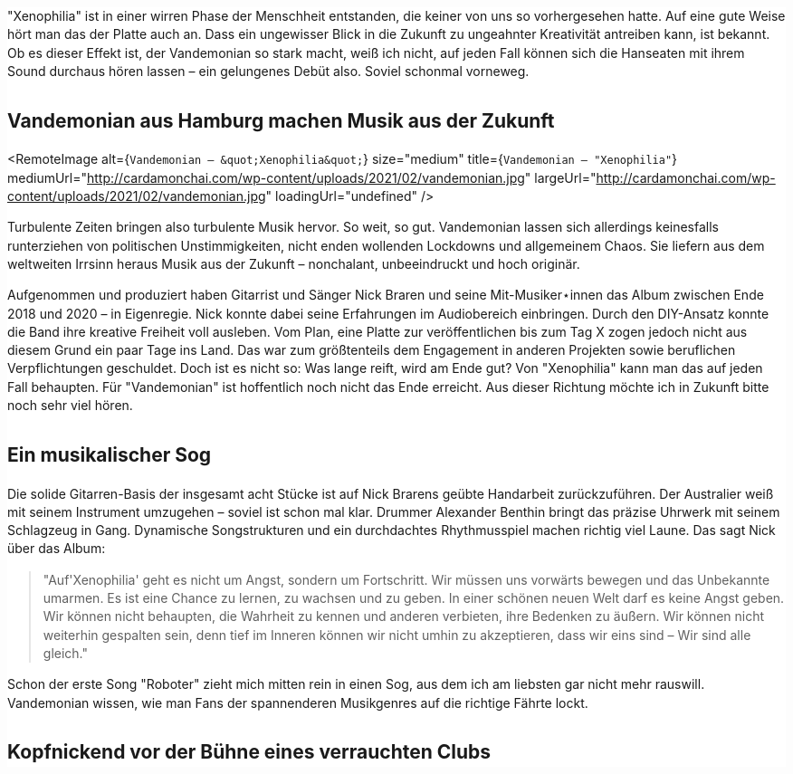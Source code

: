 "Xenophilia" ist in einer wirren Phase der Menschheit entstanden, die keiner von
uns so vorhergesehen hatte. Auf eine gute Weise hört man das der Platte auch an.
Dass ein ungewisser Blick in die Zukunft zu ungeahnter Kreativität antreiben
kann, ist bekannt. Ob es dieser Effekt ist, der Vandemonian so stark macht, weiß
ich nicht, auf jeden Fall können sich die Hanseaten mit ihrem Sound durchaus
hören lassen – ein gelungenes Debüt also. Soviel schonmal vorneweg.

## Vandemonian aus Hamburg machen Musik aus der Zukunft

<RemoteImage alt={`Vandemonian – &quot;Xenophilia&quot;`} size="medium"
title={`Vandemonian – "Xenophilia"`}
mediumUrl="http://cardamonchai.com/wp-content/uploads/2021/02/vandemonian.jpg"
largeUrl="http://cardamonchai.com/wp-content/uploads/2021/02/vandemonian.jpg"
loadingUrl="undefined" />

Turbulente Zeiten bringen also turbulente Musik hervor. So weit, so gut.
Vandemonian lassen sich allerdings keinesfalls runterziehen von politischen
Unstimmigkeiten, nicht enden wollenden Lockdowns und allgemeinem Chaos. Sie
liefern aus dem weltweiten Irrsinn heraus Musik aus der Zukunft – nonchalant,
unbeeindruckt und hoch originär.

Aufgenommen und produziert haben Gitarrist und Sänger Nick Braren und seine
Mit-Musiker⋆innen das Album zwischen Ende 2018 und 2020 – in Eigenregie. Nick
konnte dabei seine Erfahrungen im Audiobereich einbringen. Durch den DIY-Ansatz
konnte die Band ihre kreative Freiheit voll ausleben. Vom Plan, eine Platte zur
veröffentlichen bis zum Tag X zogen jedoch nicht aus diesem Grund ein paar Tage
ins Land. Das war zum größtenteils dem Engagement in anderen Projekten sowie
beruflichen Verpflichtungen geschuldet. Doch ist es nicht so: Was lange reift,
wird am Ende gut? Von "Xenophilia" kann man das auf jeden Fall behaupten. Für
"Vandemonian" ist hoffentlich noch nicht das Ende erreicht. Aus dieser Richtung
möchte ich in Zukunft bitte noch sehr viel hören.

## Ein musikalischer Sog

Die solide Gitarren-Basis der insgesamt acht Stücke ist auf Nick Brarens geübte
Handarbeit zurückzuführen. Der Australier weiß mit seinem Instrument umzugehen –
soviel ist schon mal klar. Drummer Alexander Benthin bringt das präzise Uhrwerk
mit seinem Schlagzeug in Gang. Dynamische Songstrukturen und ein durchdachtes
Rhythmusspiel machen richtig viel Laune. Das sagt Nick über das Album:

> "Auf'Xenophilia' geht es nicht um Angst, sondern um Fortschritt. Wir müssen
> uns vorwärts bewegen und das Unbekannte umarmen. Es ist eine Chance zu lernen,
> zu wachsen und zu geben. In einer schönen neuen Welt darf es keine Angst
> geben. Wir können nicht behaupten, die Wahrheit zu kennen und anderen
> verbieten, ihre Bedenken zu äußern. Wir können nicht weiterhin gespalten sein,
> denn tief im Inneren können wir nicht umhin zu akzeptieren, dass wir eins sind
> – Wir sind alle gleich."

Schon der erste Song "Roboter" zieht mich mitten rein in einen Sog, aus dem ich
am liebsten gar nicht mehr rauswill. Vandemonian wissen, wie man Fans der
spannenderen Musikgenres auf die richtige Fährte lockt.

## Kopfnickend vor der Bühne eines verrauchten Clubs
